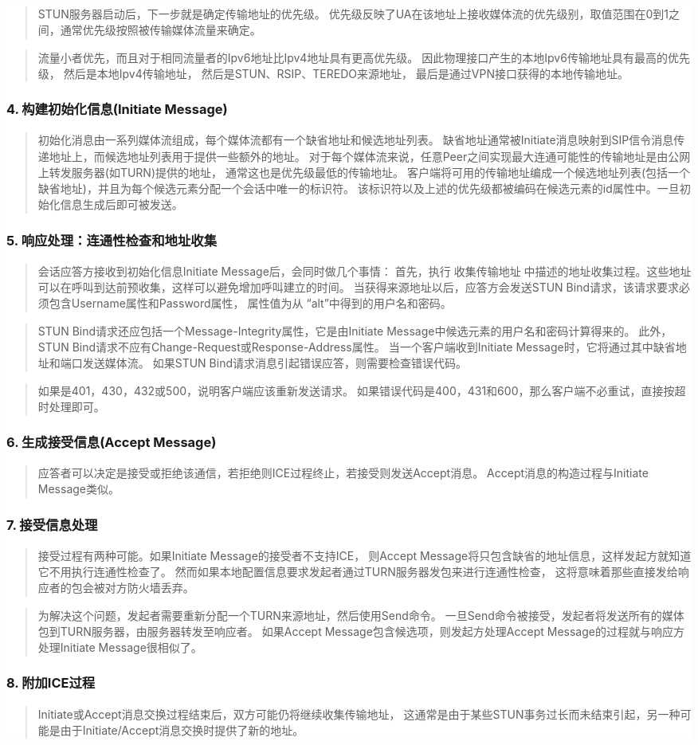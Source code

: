 > STUN服务器启动后，下一步就是确定传输地址的优先级。
> 优先级反映了UA在该地址上接收媒体流的优先级别，取值范围在0到1之间，通常优先级按照被传输媒体流量来确定。

> 流量小者优先，而且对于相同流量者的Ipv6地址比Ipv4地址具有更高优先级。
> 因此物理接口产生的本地Ipv6传输地址具有最高的优先级，
> 然后是本地Ipv4传输地址，
> 然后是STUN、RSIP、TEREDO来源地址，
> 最后是通过VPN接口获得的本地传输地址。



### 4. 构建初始化信息(Initiate Message)

> 初始化消息由一系列媒体流组成，每个媒体流都有一个缺省地址和候选地址列表。
> 缺省地址通常被Initiate消息映射到SIP信令消息传递地址上，而候选地址列表用于提供一些额外的地址。
> 对于每个媒体流来说，任意Peer之间实现最大连通可能性的传输地址是由公网上转发服务器(如TURN)提供的地址，
> 通常这也是优先级最低的传输地址。
> 客户端将可用的传输地址编成一个候选地址列表(包括一个缺省地址)，并且为每个候选元素分配一个会话中唯一的标识符。
> 该标识符以及上述的优先级都被编码在候选元素的id属性中。一旦初始化信息生成后即可被发送。

### 5. 响应处理：连通性检查和地址收集

> 会话应答方接收到初始化信息Initiate Message后，会同时做几个事情：
> 首先，执行 收集传输地址 中描述的地址收集过程。这些地址可以在呼叫到达前预收集，这样可以避免增加呼叫建立的时间。
> 当获得来源地址以后，应答方会发送STUN Bind请求，该请求要求必须包含Username属性和Password属性，
> 属性值为从 “alt”中得到的用户名和密码。

> STUN Bind请求还应包括一个Message-Integrity属性，它是由Initiate Message中候选元素的用户名和密码计算得来的。
> 此外，STUN Bind请求不应有Change-Request或Response-Address属性。
> 当一个客户端收到Initiate Message时，它将通过其中缺省地址和端口发送媒体流。
> 如果STUN Bind请求消息引起错误应答，则需要检查错误代码。

> 如果是401，430，432或500，说明客户端应该重新发送请求。
> 如果错误代码是400，431和600，那么客户端不必重试，直接按超时处理即可。

### 6. 生成接受信息(Accept Message)

> 应答者可以决定是接受或拒绝该通信，若拒绝则ICE过程终止，若接受则发送Accept消息。
> Accept消息的构造过程与Initiate Message类似。

### 7. 接受信息处理

> 接受过程有两种可能。如果Initiate Message的接受者不支持ICE，
> 则Accept Message将只包含缺省的地址信息，这样发起方就知道它不用执行连通性检查了。
> 然而如果本地配置信息要求发起者通过TURN服务器发包来进行连通性检查，
> 这将意味着那些直接发给响应者的包会被对方防火墙丢弃。

> 为解决这个问题，发起者需要重新分配一个TURN来源地址，然后使用Send命令。
> 一旦Send命令被接受，发起者将发送所有的媒体包到TURN服务器，由服务器转发至响应者。
> 如果Accept Message包含候选项，则发起方处理Accept Message的过程就与响应方处理Initiate Message很相似了。

### 8. 附加ICE过程

> Initiate或Accept消息交换过程结束后，双方可能仍将继续收集传输地址，
> 这通常是由于某些STUN事务过长而未结束引起，另一种可能是由于Initiate/Accept消息交换时提供了新的地址。

